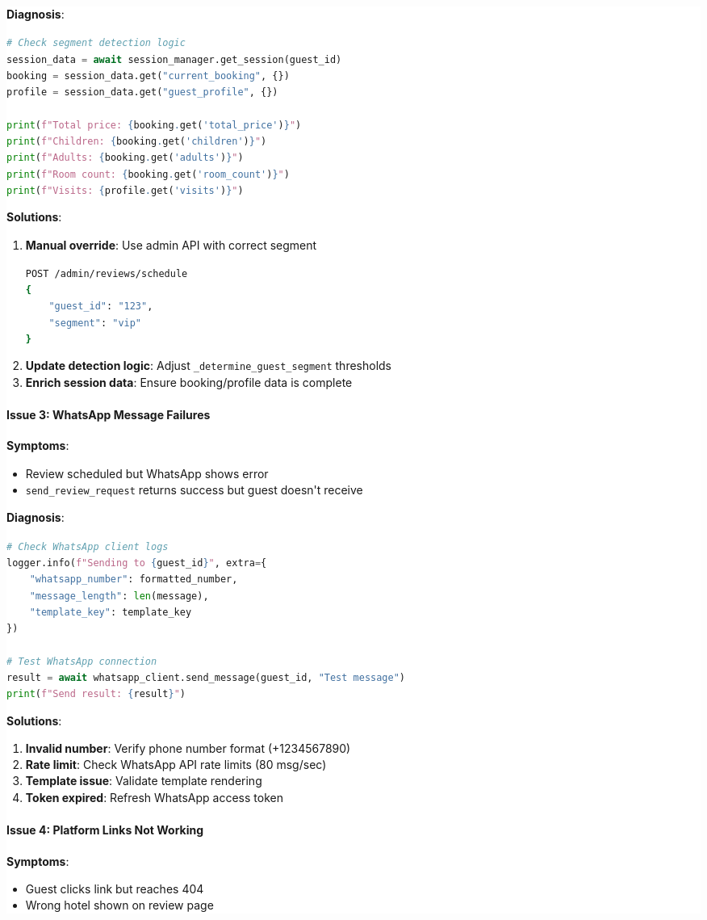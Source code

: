 **Diagnosis**:
```python
# Check segment detection logic
session_data = await session_manager.get_session(guest_id)
booking = session_data.get("current_booking", {})
profile = session_data.get("guest_profile", {})

print(f"Total price: {booking.get('total_price')}")
print(f"Children: {booking.get('children')}")
print(f"Adults: {booking.get('adults')}")
print(f"Room count: {booking.get('room_count')}")
print(f"Visits: {profile.get('visits')}")
```

**Solutions**:
1. **Manual override**: Use admin API with correct segment
   ```bash
   POST /admin/reviews/schedule
   {
       "guest_id": "123",
       "segment": "vip"
   }
   ```
2. **Update detection logic**: Adjust `_determine_guest_segment` thresholds
3. **Enrich session data**: Ensure booking/profile data is complete

#### Issue 3: WhatsApp Message Failures

**Symptoms**:
- Review scheduled but WhatsApp shows error
- `send_review_request` returns success but guest doesn't receive

**Diagnosis**:
```python
# Check WhatsApp client logs
logger.info(f"Sending to {guest_id}", extra={
    "whatsapp_number": formatted_number,
    "message_length": len(message),
    "template_key": template_key
})

# Test WhatsApp connection
result = await whatsapp_client.send_message(guest_id, "Test message")
print(f"Send result: {result}")
```

**Solutions**:
1. **Invalid number**: Verify phone number format (+1234567890)
2. **Rate limit**: Check WhatsApp API rate limits (80 msg/sec)
3. **Template issue**: Validate template rendering
4. **Token expired**: Refresh WhatsApp access token

#### Issue 4: Platform Links Not Working

**Symptoms**:
- Guest clicks link but reaches 404
- Wrong hotel shown on review page
